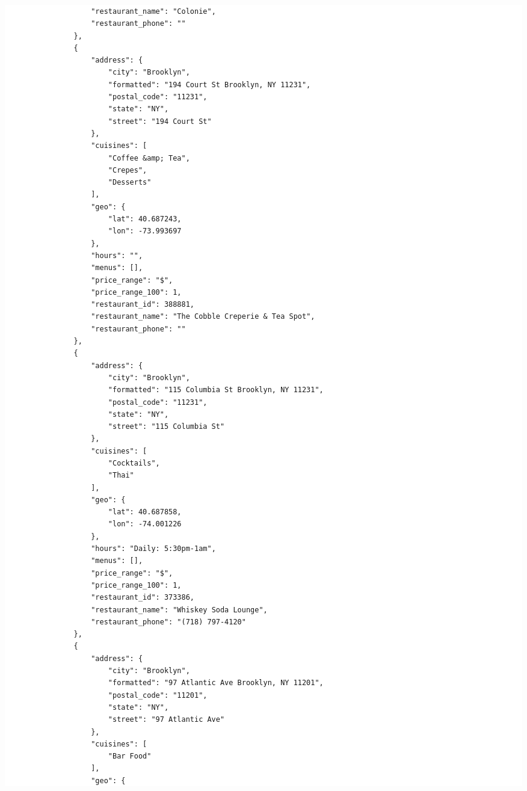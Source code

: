                         "restaurant_name": "Colonie",
                        "restaurant_phone": ""
                    },
                    {
                        "address": {
                            "city": "Brooklyn",
                            "formatted": "194 Court St Brooklyn, NY 11231",
                            "postal_code": "11231",
                            "state": "NY",
                            "street": "194 Court St"
                        },
                        "cuisines": [
                            "Coffee &amp; Tea",
                            "Crepes",
                            "Desserts"
                        ],
                        "geo": {
                            "lat": 40.687243,
                            "lon": -73.993697
                        },
                        "hours": "",
                        "menus": [],
                        "price_range": "$",
                        "price_range_100": 1,
                        "restaurant_id": 388881,
                        "restaurant_name": "The Cobble Creperie & Tea Spot",
                        "restaurant_phone": ""
                    },
                    {
                        "address": {
                            "city": "Brooklyn",
                            "formatted": "115 Columbia St Brooklyn, NY 11231",
                            "postal_code": "11231",
                            "state": "NY",
                            "street": "115 Columbia St"
                        },
                        "cuisines": [
                            "Cocktails",
                            "Thai"
                        ],
                        "geo": {
                            "lat": 40.687858,
                            "lon": -74.001226
                        },
                        "hours": "Daily: 5:30pm-1am",
                        "menus": [],
                        "price_range": "$",
                        "price_range_100": 1,
                        "restaurant_id": 373386,
                        "restaurant_name": "Whiskey Soda Lounge",
                        "restaurant_phone": "(718) 797-4120"
                    },
                    {
                        "address": {
                            "city": "Brooklyn",
                            "formatted": "97 Atlantic Ave Brooklyn, NY 11201",
                            "postal_code": "11201",
                            "state": "NY",
                            "street": "97 Atlantic Ave"
                        },
                        "cuisines": [
                            "Bar Food"
                        ],
                        "geo": {
